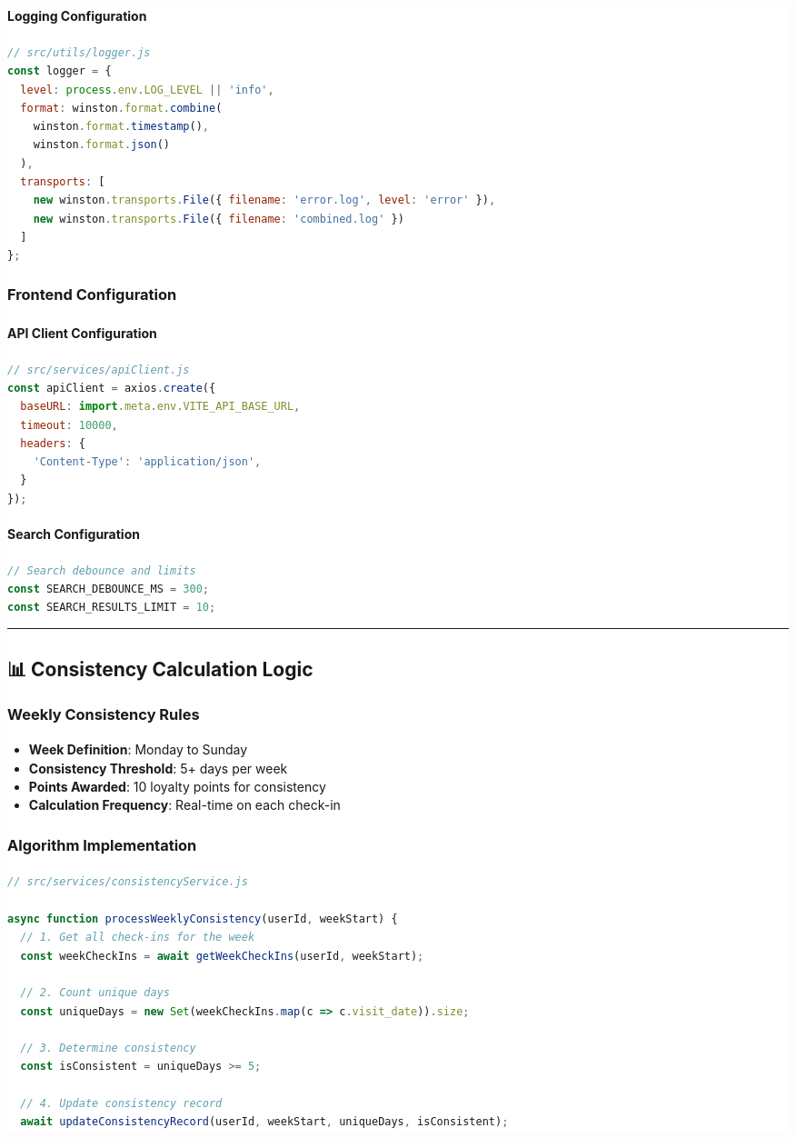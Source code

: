 #### Logging Configuration
```javascript
// src/utils/logger.js
const logger = {
  level: process.env.LOG_LEVEL || 'info',
  format: winston.format.combine(
    winston.format.timestamp(),
    winston.format.json()
  ),
  transports: [
    new winston.transports.File({ filename: 'error.log', level: 'error' }),
    new winston.transports.File({ filename: 'combined.log' })
  ]
};
```

### Frontend Configuration

#### API Client Configuration
```javascript
// src/services/apiClient.js
const apiClient = axios.create({
  baseURL: import.meta.env.VITE_API_BASE_URL,
  timeout: 10000,
  headers: {
    'Content-Type': 'application/json',
  }
});
```

#### Search Configuration
```javascript
// Search debounce and limits
const SEARCH_DEBOUNCE_MS = 300;
const SEARCH_RESULTS_LIMIT = 10;
```

---

## 📊 Consistency Calculation Logic

### Weekly Consistency Rules
- **Week Definition**: Monday to Sunday
- **Consistency Threshold**: 5+ days per week
- **Points Awarded**: 10 loyalty points for consistency
- **Calculation Frequency**: Real-time on each check-in

### Algorithm Implementation
```javascript
// src/services/consistencyService.js

async function processWeeklyConsistency(userId, weekStart) {
  // 1. Get all check-ins for the week
  const weekCheckIns = await getWeekCheckIns(userId, weekStart);
  
  // 2. Count unique days
  const uniqueDays = new Set(weekCheckIns.map(c => c.visit_date)).size;
  
  // 3. Determine consistency
  const isConsistent = uniqueDays >= 5;
  
  // 4. Update consistency record
  await updateConsistencyRecord(userId, weekStart, uniqueDays, isConsistent);
```